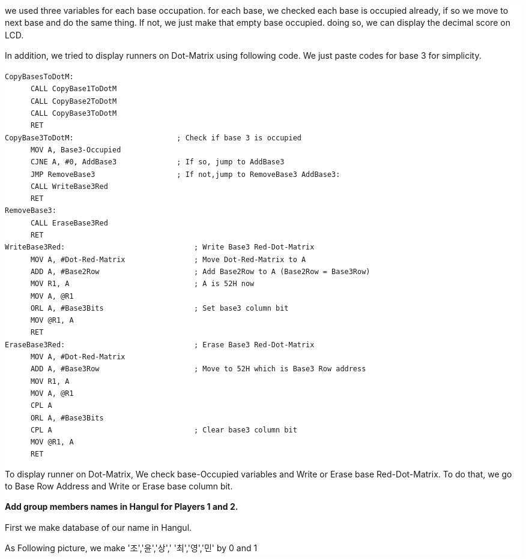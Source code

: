 
we used three variables for each base occupation. for each base, we checked each base is occupied already, if so we move to next base and do the same thing. If not, we just make that empty base occupied. doing so, we can display the decimal score on LCD.

In addition, we tried to display runners on Dot-Matrix using following code. We just paste codes for base 3 for simplicity.
```
CopyBasesToDotM:        
      CALL CopyBase1ToDotM        
      CALL CopyBase2ToDotM        
      CALL CopyBase3ToDotM        
      RET 
CopyBase3ToDotM:                        ; Check if base 3 is occupied        
      MOV A, Base3-Occupied        
      CJNE A, #0, AddBase3              ; If so, jump to AddBase3        
      JMP RemoveBase3                   ; If not,jump to RemoveBase3 AddBase3:        
      CALL WriteBase3Red        
      RET 
RemoveBase3:        
      CALL EraseBase3Red        
      RET 
WriteBase3Red:                              ; Write Base3 Red-Dot-Matrix        
      MOV A, #Dot-Red-Matrix                ; Move Dot-Red-Matrix to A        
      ADD A, #Base2Row                      ; Add Base2Row to A (Base2Row = Base3Row)        
      MOV R1, A                             ; A is 52H now        
      MOV A, @R1        
      ORL A, #Base3Bits                     ; Set base3 column bit        
      MOV @R1, A        
      RET 
EraseBase3Red:                              ; Erase Base3 Red-Dot-Matrix        
      MOV A, #Dot-Red-Matrix        
      ADD A, #Base3Row                      ; Move to 52H which is Base3 Row address        
      MOV R1, A        
      MOV A, @R1        
      CPL A        
      ORL A, #Base3Bits                        
      CPL A                                 ; Clear base3 column bit        
      MOV @R1, A        
      RET
```

To display runner on Dot-Matrix, We check base-Occupied variables and Write or Erase base Red-Dot-Matrix. To do that, we go to Base Row Address and Write or Erase base column bit.



**Add group members names in Hangul for Players 1 and 2.**

First we make database of our name in Hangul.

As Following picture, we make &#39;조&#39;,&#39;윤&#39;,&#39;상&#39;,&#39; &#39;최&#39;,&#39;영&#39;,&#39;민&#39; by 0 and 1
